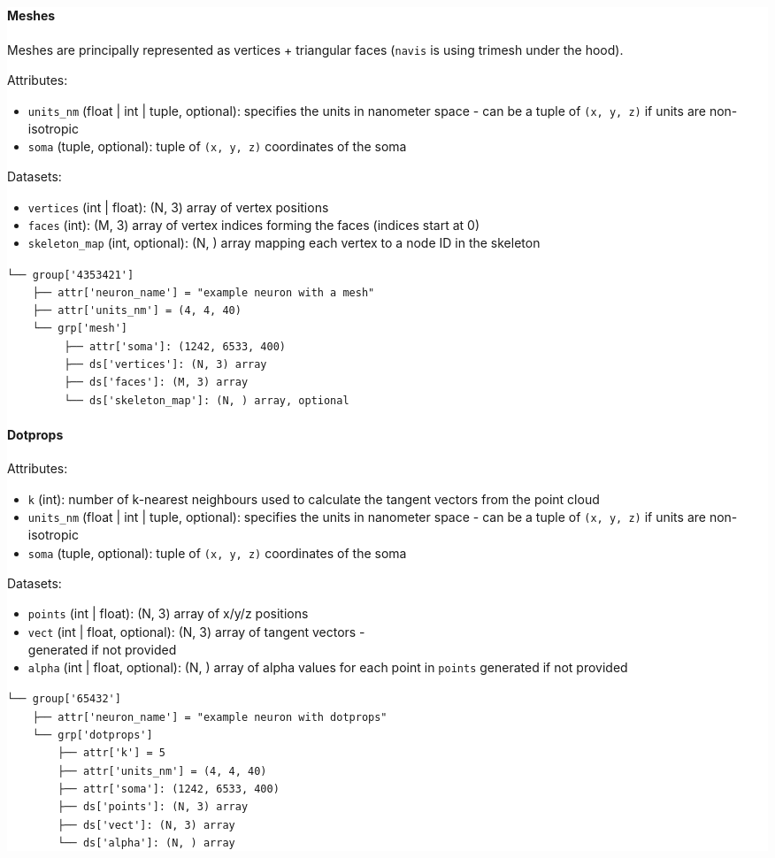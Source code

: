 #### Meshes  
Meshes are principally represented as vertices + triangular faces (`navis`
is using trimesh under the hood).

Attributes:
- `units_nm` (float | int | tuple, optional): specifies the units in
  nanometer space - can be a tuple of `(x, y, z)` if units are
  non-isotropic  
- `soma` (tuple, optional): tuple of `(x, y, z)` coordinates of the soma

Datasets:
- `vertices` (int | float): (N, 3) array of vertex positions
- `faces` (int): (M, 3) array of vertex indices forming the faces (indices start
  at 0)
- `skeleton_map` (int, optional): (N, ) array mapping each vertex to a
  node ID in the skeleton

```
└── group['4353421']
    ├── attr['neuron_name'] = "example neuron with a mesh"
    ├── attr['units_nm'] = (4, 4, 40)
    └── grp['mesh']
         ├── attr['soma']: (1242, 6533, 400)
         ├── ds['vertices']: (N, 3) array
         ├── ds['faces']: (M, 3) array
         └── ds['skeleton_map']: (N, ) array, optional

```

#### Dotprops  

Attributes:
- `k` (int): number of k-nearest neighbours used to calculate the tangent
  vectors from the point cloud
- `units_nm` (float | int | tuple, optional): specifies the units in
  nanometer space - can be a tuple of `(x, y, z)` if units are
  non-isotropic  
- `soma` (tuple, optional): tuple of `(x, y, z)` coordinates of the soma

Datasets:
- `points` (int | float): (N, 3) array of x/y/z positions
- `vect` (int | float, optional): (N, 3) array of tangent vectors -    
  generated if not provided
- `alpha` (int | float, optional): (N, ) array of alpha values for each
  point in ``points`` generated if not provided

```
└── group['65432']    
    ├── attr['neuron_name'] = "example neuron with dotprops"    
    └── grp['dotprops']
        ├── attr['k'] = 5
        ├── attr['units_nm'] = (4, 4, 40)
        ├── attr['soma']: (1242, 6533, 400)
        ├── ds['points']: (N, 3) array
        ├── ds['vect']: (N, 3) array
        └── ds['alpha']: (N, ) array
```
